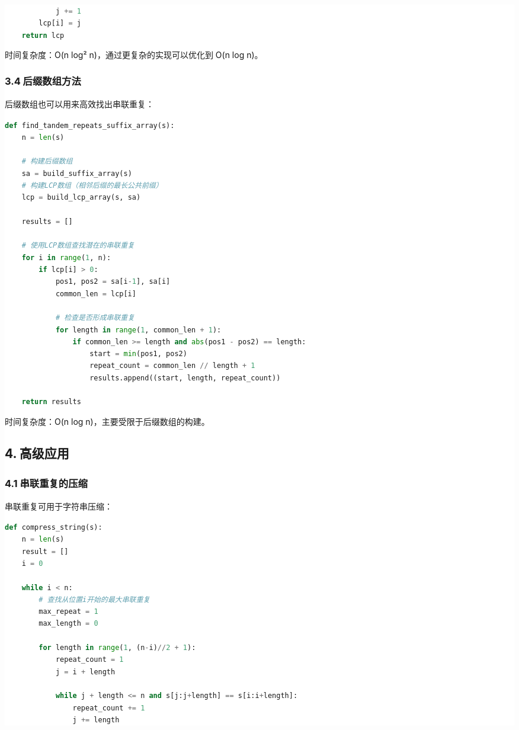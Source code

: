 ```python
            j += 1
        lcp[i] = j
    return lcp
```

时间复杂度：O(n log² n)，通过更复杂的实现可以优化到 O(n log n)。

### 3.4 后缀数组方法

后缀数组也可以用来高效找出串联重复：

```python
def find_tandem_repeats_suffix_array(s):
    n = len(s)

    # 构建后缀数组
    sa = build_suffix_array(s)
    # 构建LCP数组（相邻后缀的最长公共前缀）
    lcp = build_lcp_array(s, sa)

    results = []

    # 使用LCP数组查找潜在的串联重复
    for i in range(1, n):
        if lcp[i] > 0:
            pos1, pos2 = sa[i-1], sa[i]
            common_len = lcp[i]

            # 检查是否形成串联重复
            for length in range(1, common_len + 1):
                if common_len >= length and abs(pos1 - pos2) == length:
                    start = min(pos1, pos2)
                    repeat_count = common_len // length + 1
                    results.append((start, length, repeat_count))

    return results
```

时间复杂度：O(n log n)，主要受限于后缀数组的构建。

## 4. 高级应用

### 4.1 串联重复的压缩

串联重复可用于字符串压缩：

```python
def compress_string(s):
    n = len(s)
    result = []
    i = 0

    while i < n:
        # 查找从位置i开始的最大串联重复
        max_repeat = 1
        max_length = 0

        for length in range(1, (n-i)//2 + 1):
            repeat_count = 1
            j = i + length

            while j + length <= n and s[j:j+length] == s[i:i+length]:
                repeat_count += 1
                j += length

```